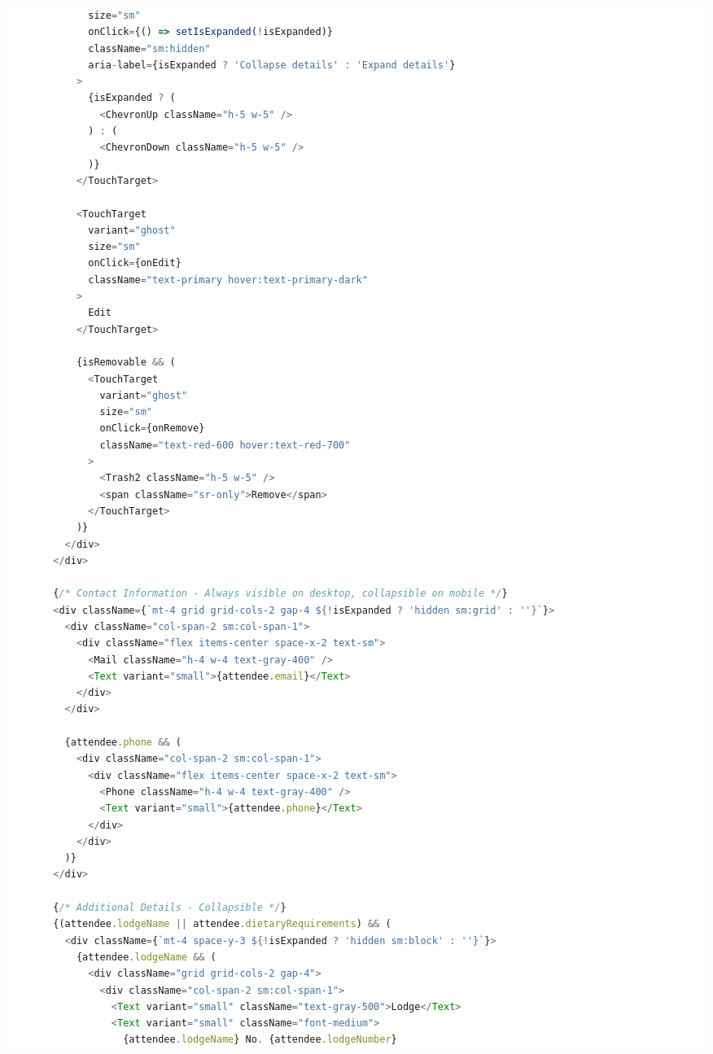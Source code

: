 ```typescript
              size="sm"
              onClick={() => setIsExpanded(!isExpanded)}
              className="sm:hidden"
              aria-label={isExpanded ? 'Collapse details' : 'Expand details'}
            >
              {isExpanded ? (
                <ChevronUp className="h-5 w-5" />
              ) : (
                <ChevronDown className="h-5 w-5" />
              )}
            </TouchTarget>
            
            <TouchTarget
              variant="ghost"
              size="sm"
              onClick={onEdit}
              className="text-primary hover:text-primary-dark"
            >
              Edit
            </TouchTarget>
            
            {isRemovable && (
              <TouchTarget
                variant="ghost"
                size="sm"
                onClick={onRemove}
                className="text-red-600 hover:text-red-700"
              >
                <Trash2 className="h-5 w-5" />
                <span className="sr-only">Remove</span>
              </TouchTarget>
            )}
          </div>
        </div>
        
        {/* Contact Information - Always visible on desktop, collapsible on mobile */}
        <div className={`mt-4 grid grid-cols-2 gap-4 ${!isExpanded ? 'hidden sm:grid' : ''}`}>
          <div className="col-span-2 sm:col-span-1">
            <div className="flex items-center space-x-2 text-sm">
              <Mail className="h-4 w-4 text-gray-400" />
              <Text variant="small">{attendee.email}</Text>
            </div>
          </div>
          
          {attendee.phone && (
            <div className="col-span-2 sm:col-span-1">
              <div className="flex items-center space-x-2 text-sm">
                <Phone className="h-4 w-4 text-gray-400" />
                <Text variant="small">{attendee.phone}</Text>
              </div>
            </div>
          )}
        </div>
        
        {/* Additional Details - Collapsible */}
        {(attendee.lodgeName || attendee.dietaryRequirements) && (
          <div className={`mt-4 space-y-3 ${!isExpanded ? 'hidden sm:block' : ''}`}>
            {attendee.lodgeName && (
              <div className="grid grid-cols-2 gap-4">
                <div className="col-span-2 sm:col-span-1">
                  <Text variant="small" className="text-gray-500">Lodge</Text>
                  <Text variant="small" className="font-medium">
                    {attendee.lodgeName} No. {attendee.lodgeNumber}
```